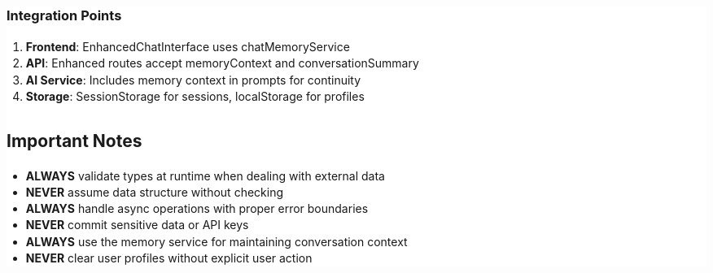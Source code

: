 ### Integration Points
1. **Frontend**: EnhancedChatInterface uses chatMemoryService
2. **API**: Enhanced routes accept memoryContext and conversationSummary
3. **AI Service**: Includes memory context in prompts for continuity
4. **Storage**: SessionStorage for sessions, localStorage for profiles

## Important Notes
- **ALWAYS** validate types at runtime when dealing with external data
- **NEVER** assume data structure without checking
- **ALWAYS** handle async operations with proper error boundaries
- **NEVER** commit sensitive data or API keys
- **ALWAYS** use the memory service for maintaining conversation context
- **NEVER** clear user profiles without explicit user action